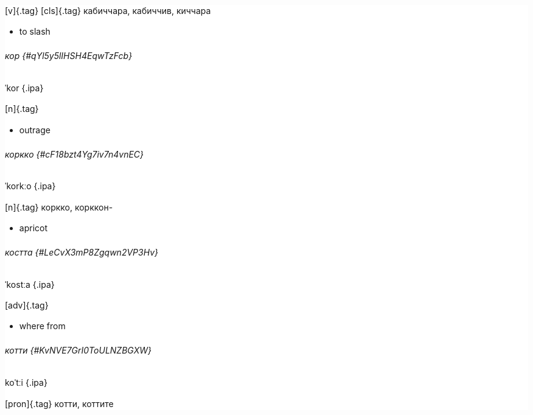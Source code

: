 [v]{.tag} [cls]{.tag} кабиччара, кабиччив, киччара

- to slash

</div>

<div class='word'>

<div class='title'>

###### кор {#qYl5y5lIHSH4EqwTzFcb}

ˈkor {.ipa}

</div>

[n]{.tag}

- outrage

</div>

<div class='word'>

<div class='title'>

###### коркко {#cF18bzt4Yg7iv7n4vnEC}

ˈkorkːo {.ipa}

</div>

[n]{.tag} коркко, корккон-

- apricot

</div>

<div class='word'>

<div class='title'>

###### костта {#LeCvX3mP8Zgqwn2VP3Hv}

ˈkostːa {.ipa}

</div>

[adv]{.tag}

- where from

</div>

<div class='word'>

<div class='title'>

###### котти {#KvNVE7GrI0ToULNZBGXW}

koˈtːi {.ipa}

</div>

[pron]{.tag} котти, коттите
